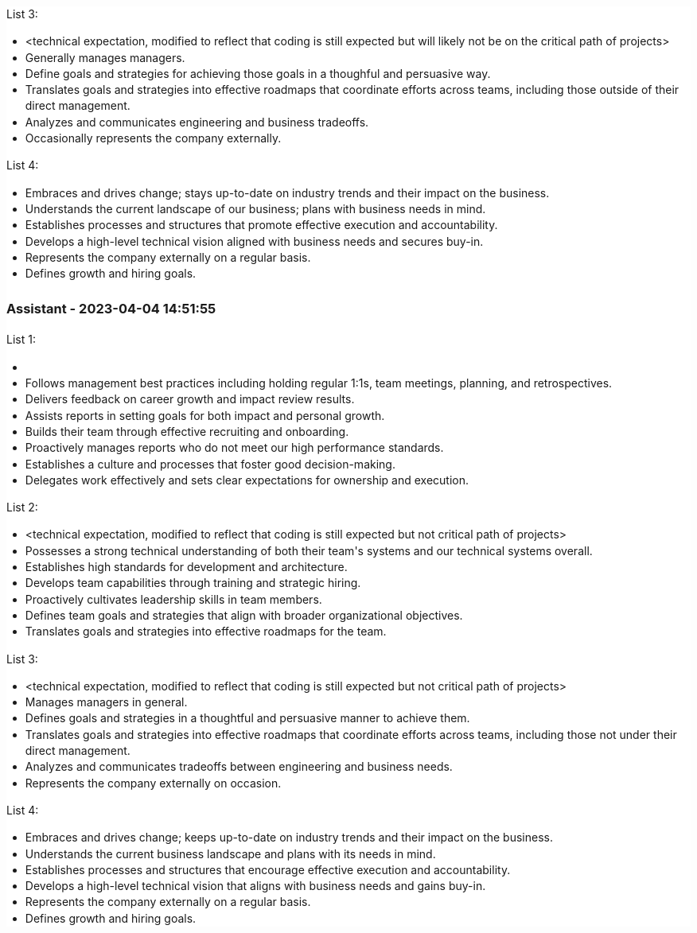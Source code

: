 List 3:
- <technical expectation, modified to reflect that coding is still expected but will likely not be on the critical path of projects>
- Generally manages managers.
- Define goals and strategies for achieving those goals in a thoughful and persuasive way.
- Translates goals and strategies into effective roadmaps that coordinate efforts across teams, including those outside of their direct management.
- Analyzes and communicates engineering and business tradeoffs.
- Occasionally represents the company externally.

List 4:
- Embraces and drives change; stays up-to-date on industry trends and their impact on the business.
- Understands the current landscape of our business; plans with business needs in mind.
- Establishes processes and structures that promote effective execution and accountability.
- Develops a high-level technical vision aligned with business needs and secures buy-in.
- Represents the company externally on a regular basis.
- Defines growth and hiring goals.

### Assistant - 2023-04-04 14:51:55

List 1:
- <technical expectation>
- Follows management best practices including holding regular 1:1s, team meetings, planning, and retrospectives.
- Delivers feedback on career growth and impact review results.
- Assists reports in setting goals for both impact and personal growth.
- Builds their team through effective recruiting and onboarding.
- Proactively manages reports who do not meet our high performance standards.
- Establishes a culture and processes that foster good decision-making.
- Delegates work effectively and sets clear expectations for ownership and execution.

List 2:
- <technical expectation, modified to reflect that coding is still expected but not critical path of projects>
- Possesses a strong technical understanding of both their team's systems and our technical systems overall.
- Establishes high standards for development and architecture.
- Develops team capabilities through training and strategic hiring.
- Proactively cultivates leadership skills in team members.
- Defines team goals and strategies that align with broader organizational objectives.
- Translates goals and strategies into effective roadmaps for the team.

List 3:
- <technical expectation, modified to reflect that coding is still expected but not critical path of projects>
- Manages managers in general.
- Defines goals and strategies in a thoughtful and persuasive manner to achieve them.
- Translates goals and strategies into effective roadmaps that coordinate efforts across teams, including those not under their direct management.
- Analyzes and communicates tradeoffs between engineering and business needs.
- Represents the company externally on occasion.

List 4:
- Embraces and drives change; keeps up-to-date on industry trends and their impact on the business.
- Understands the current business landscape and plans with its needs in mind.
- Establishes processes and structures that encourage effective execution and accountability.
- Develops a high-level technical vision that aligns with business needs and gains buy-in.
- Represents the company externally on a regular basis.
- Defines growth and hiring goals.
